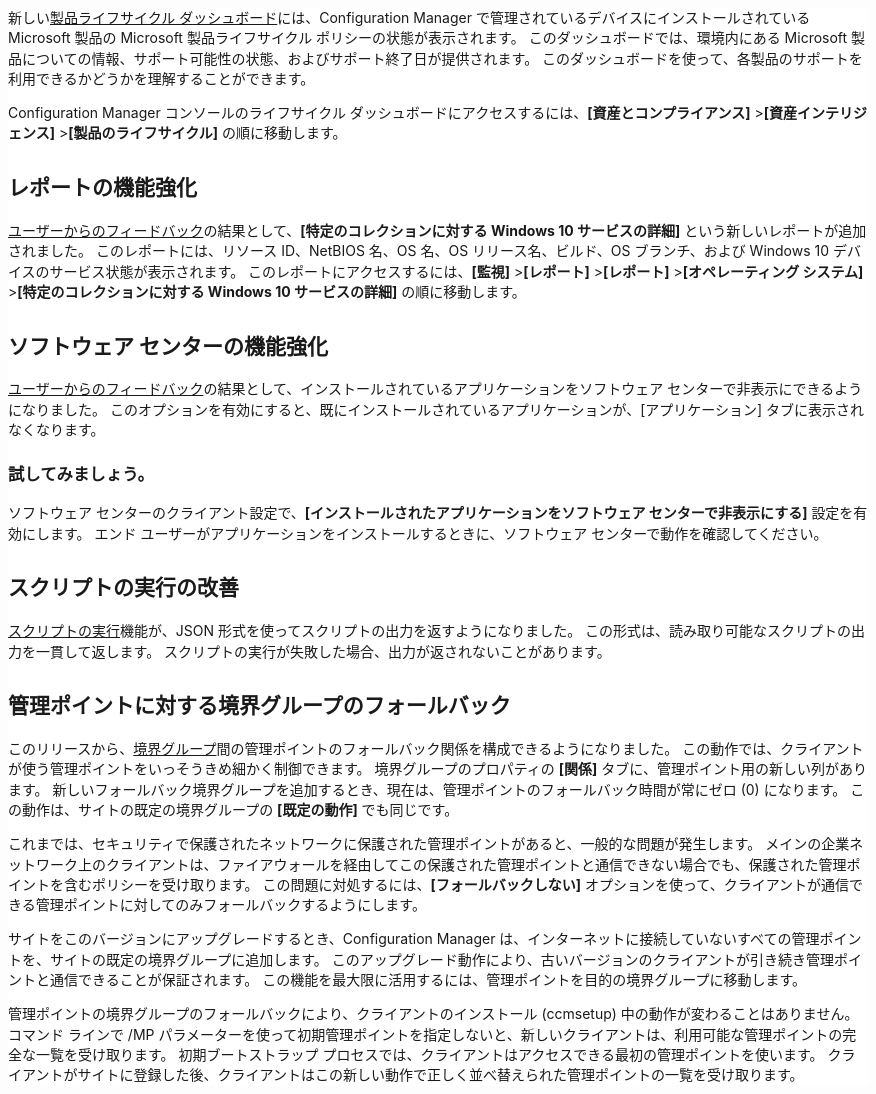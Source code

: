 新しい[製品ライフサイクル ダッシュボード](/sccm/core/clients/manage/asset-intelligence/product-lifecycle-dashboard)には、Configuration Manager で管理されているデバイスにインストールされている Microsoft 製品の Microsoft 製品ライフサイクル ポリシーの状態が表示されます。 このダッシュボードでは、環境内にある Microsoft 製品についての情報、サポート可能性の状態、およびサポート終了日が提供されます。 このダッシュボードを使って、各製品のサポートを利用できるかどうかを理解することができます。 

Configuration Manager コンソールのライフサイクル ダッシュボードにアクセスするには、**[資産とコンプライアンス]** >**[資産インテリジェンス]** >**[製品のライフサイクル]** の順に移動します。



## <a name="improvements-to-reporting"></a>レポートの機能強化

[ユーザーからのフィードバック](https://configurationmanager.uservoice.com/forums/300492-ideas/suggestions/32434147-new-builtin-reports-about-windows-10-versions-and)の結果として、**[特定のコレクションに対する Windows 10 サービスの詳細]** という新しいレポートが追加されました。 このレポートには、リソース ID、NetBIOS 名、OS 名、OS リリース名、ビルド、OS ブランチ、および Windows 10 デバイスのサービス状態が表示されます。 このレポートにアクセスするには、**[監視]** >**[レポート]** >**[レポート]** >**[オペレーティング システム]** >**[特定のコレクションに対する Windows 10 サービスの詳細]** の順に移動します。



## <a name="improvements-to-software-center"></a>ソフトウェア センターの機能強化

[ユーザーからのフィードバック](https://configurationmanager.uservoice.com/forums/300492-ideas/suggestions/13002684-software-center-show-only-available-software-hid)の結果として、インストールされているアプリケーションをソフトウェア センターで非表示にできるようになりました。 このオプションを有効にすると、既にインストールされているアプリケーションが、[アプリケーション] タブに表示されなくなります。 

### <a name="try-it-out"></a>試してみましょう。
ソフトウェア センターのクライアント設定で、**[インストールされたアプリケーションをソフトウェア センターで非表示にする]** 設定を有効にします。 エンド ユーザーがアプリケーションをインストールするときに、ソフトウェア センターで動作を確認してください。



## <a name="improvements-to-run-scripts"></a>スクリプトの実行の改善

[スクリプトの実行](/sccm/apps/deploy-use/create-deploy-scripts)機能が、JSON 形式を使ってスクリプトの出力を返すようになりました。 この形式は、読み取り可能なスクリプトの出力を一貫して返します。 スクリプトの実行が失敗した場合、出力が返されないことがあります。 



## <a name="boundary-group-fallback-for-management-points"></a>管理ポイントに対する境界グループのフォールバック

このリリースから、[境界グループ](/sccm/core/servers/deploy/configure/boundary-groups)間の管理ポイントのフォールバック関係を構成できるようになりました。 この動作では、クライアントが使う管理ポイントをいっそうきめ細かく制御できます。 境界グループのプロパティの **[関係]** タブに、管理ポイント用の新しい列があります。 新しいフォールバック境界グループを追加するとき、現在は、管理ポイントのフォールバック時間が常にゼロ (0) になります。 この動作は、サイトの既定の境界グループの **[既定の動作]** でも同じです。

これまでは、セキュリティで保護されたネットワークに保護された管理ポイントがあると、一般的な問題が発生します。 メインの企業ネットワーク上のクライアントは、ファイアウォールを経由してこの保護された管理ポイントと通信できない場合でも、保護された管理ポイントを含むポリシーを受け取ります。 この問題に対処するには、**[フォールバックしない]** オプションを使って、クライアントが通信できる管理ポイントに対してのみフォールバックするようにします。

サイトをこのバージョンにアップグレードするとき、Configuration Manager は、インターネットに接続していないすべての管理ポイントを、サイトの既定の境界グループに追加します。 このアップグレード動作により、古いバージョンのクライアントが引き続き管理ポイントと通信できることが保証されます。 この機能を最大限に活用するには、管理ポイントを目的の境界グループに移動します。

管理ポイントの境界グループのフォールバックにより、クライアントのインストール (ccmsetup) 中の動作が変わることはありません。 コマンド ラインで /MP パラメーターを使って初期管理ポイントを指定しないと、新しいクライアントは、利用可能な管理ポイントの完全な一覧を受け取ります。 初期ブートストラップ プロセスでは、クライアントはアクセスできる最初の管理ポイントを使います。 クライアントがサイトに登録した後、クライアントはこの新しい動作で正しく並べ替えられた管理ポイントの一覧を受け取ります。 

